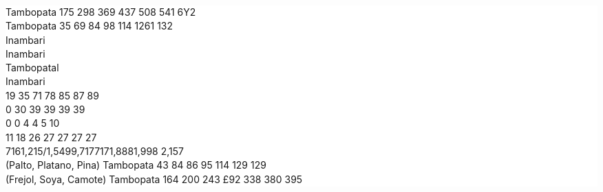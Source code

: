 Tambopata 175 298 369 437 508 541 6Y2  
Tambopata 35 69 84 98 114 1261 132  
Inambari  
Inambari  
Tambopatal  
Inambari  
19 35 71 78 85 87 89  
0 30 39 39 39 39  
0 0 4 4 5 10  
11 18 26 27 27 27 27  
7161,215/1,5499,7177171,8881,998 2,157  
(Palto, Platano, Pina) Tambopata 43 84 86 95 114 129 129  
(Frejol, Soya, Camote) Tambopata 164 200 243 £92 338 380 395  
